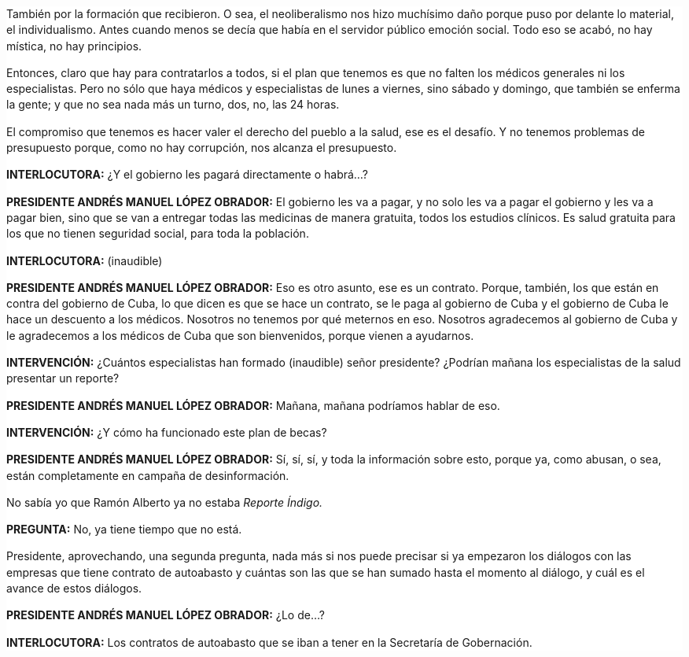 También por la formación que recibieron. O sea, el neoliberalismo nos hizo
muchísimo daño porque puso por delante lo material, el individualismo. Antes
cuando menos se decía que había en el servidor público emoción social. Todo
eso se acabó, no hay mística, no hay principios.

Entonces, claro que hay para contratarlos a todos, si el plan que tenemos es
que no falten los médicos generales ni los especialistas. Pero no sólo que
haya médicos y especialistas de lunes a viernes, sino sábado y domingo, que
también se enferma la gente; y que no sea nada más un turno, dos, no, las 24
horas.

El compromiso que tenemos es hacer valer el derecho del pueblo a la salud, ese
es el desafío. Y no tenemos problemas de presupuesto porque, como no hay
corrupción, nos alcanza el presupuesto.

**INTERLOCUTORA:** ¿Y el gobierno les pagará directamente o habrá…?

**PRESIDENTE ANDRÉS MANUEL LÓPEZ OBRADOR:** El gobierno les va a pagar, y no
solo les va a pagar el gobierno y les va a pagar bien, sino que se van a
entregar todas las medicinas de manera gratuita, todos los estudios clínicos.
Es salud gratuita para los que no tienen seguridad social, para toda la
población.

**INTERLOCUTORA:** (inaudible)

**PRESIDENTE ANDRÉS MANUEL LÓPEZ OBRADOR:** Eso es otro asunto, ese es un
contrato. Porque, también, los que están en contra del gobierno de Cuba, lo
que dicen es que se hace un contrato, se le paga al gobierno de Cuba y el
gobierno de Cuba le hace un descuento a los médicos. Nosotros no tenemos por
qué meternos en eso. Nosotros agradecemos al gobierno de Cuba y le agradecemos
a los médicos de Cuba que son bienvenidos, porque vienen a ayudarnos.

**INTERVENCIÓN:** ¿Cuántos especialistas han formado (inaudible) señor
presidente? ¿Podrían mañana los especialistas de la salud presentar un
reporte?

**PRESIDENTE ANDRÉS MANUEL LÓPEZ OBRADOR:** Mañana, mañana podríamos hablar de
eso.

**INTERVENCIÓN:** ¿Y cómo ha funcionado este plan de becas?

**PRESIDENTE ANDRÉS MANUEL LÓPEZ OBRADOR:** Sí, sí, sí, y toda la información
sobre esto, porque ya, como abusan, o sea, están completamente en campaña de
desinformación.

No sabía yo que Ramón Alberto ya no estaba _Reporte Índigo._

**PREGUNTA:** No, ya tiene tiempo que no está.

Presidente, aprovechando, una segunda pregunta, nada más si nos puede precisar
si ya empezaron los diálogos con las empresas que tiene contrato de autoabasto
y cuántas son las que se han sumado hasta el momento al diálogo, y cuál es el
avance de estos diálogos.

**PRESIDENTE ANDRÉS MANUEL LÓPEZ OBRADOR:** ¿Lo de…?

**INTERLOCUTORA:** Los contratos de autoabasto que se iban a tener en la
Secretaría de Gobernación.
